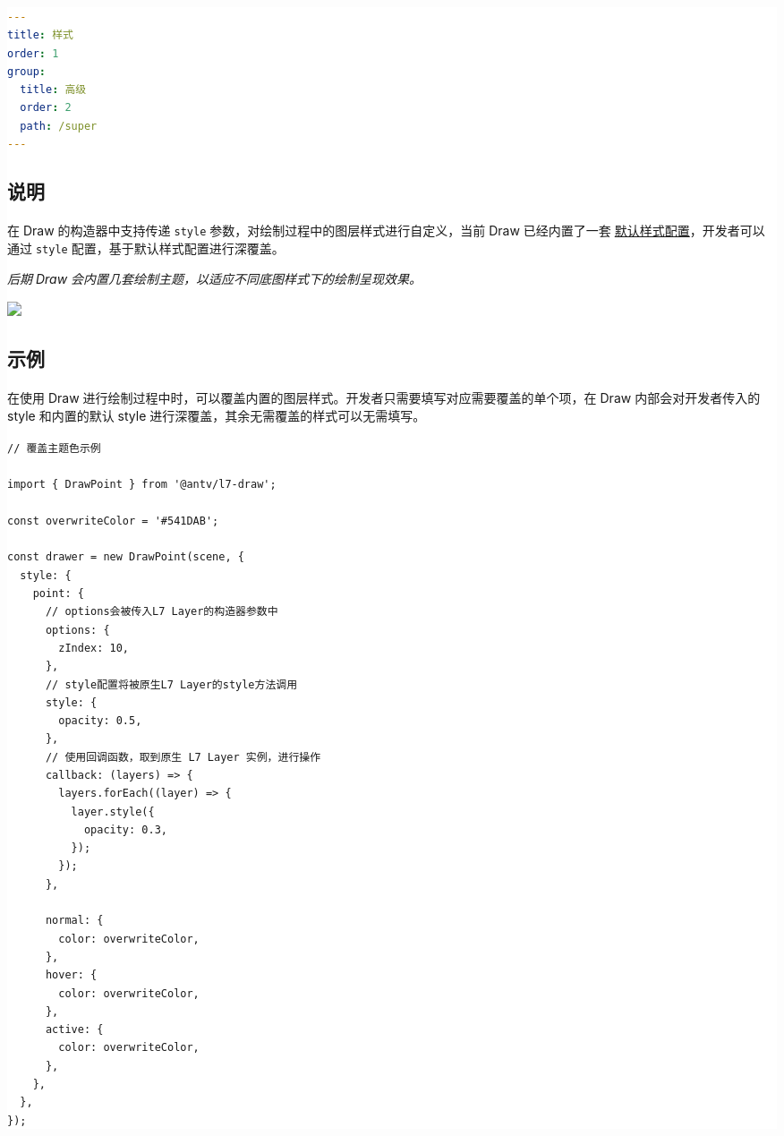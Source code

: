 ```yaml
---
title: 样式
order: 1
group:
  title: 高级
  order: 2
  path: /super
---
```


## 说明

在 Draw 的构造器中支持传递 `style` 参数，对绘制过程中的图层样式进行自定义，当前 Draw 已经内置了一套 [默认样式配置](#默认值)，开发者可以通过 `style` 配置，基于默认样式配置进行深覆盖。

_后期 Draw 会内置几套绘制主题，以适应不同底图样式下的绘制呈现效果。_

<img src="https://gw.alipayobjects.com/mdn/rms_2591f5/afts/img/A*pmHES4IvoqUAAAAAAAAAAAAAARQnAQ" width="300" />

## 示例

在使用 Draw 进行绘制过程中时，可以覆盖内置的图层样式。开发者只需要填写对应需要覆盖的单个项，在 Draw 内部会对开发者传入的 style 和内置的默认 style 进行深覆盖，其余无需覆盖的样式可以无需填写。

```tsx | pure
// 覆盖主题色示例

import { DrawPoint } from '@antv/l7-draw';

const overwriteColor = '#541DAB';

const drawer = new DrawPoint(scene, {
  style: {
    point: {
      // options会被传入L7 Layer的构造器参数中
      options: {
        zIndex: 10,
      },
      // style配置将被原生L7 Layer的style方法调用
      style: {
        opacity: 0.5,
      },
      // 使用回调函数，取到原生 L7 Layer 实例，进行操作
      callback: (layers) => {
        layers.forEach((layer) => {
          layer.style({
            opacity: 0.3,
          });
        });
      },

      normal: {
        color: overwriteColor,
      },
      hover: {
        color: overwriteColor,
      },
      active: {
        color: overwriteColor,
      },
    },
  },
});
```